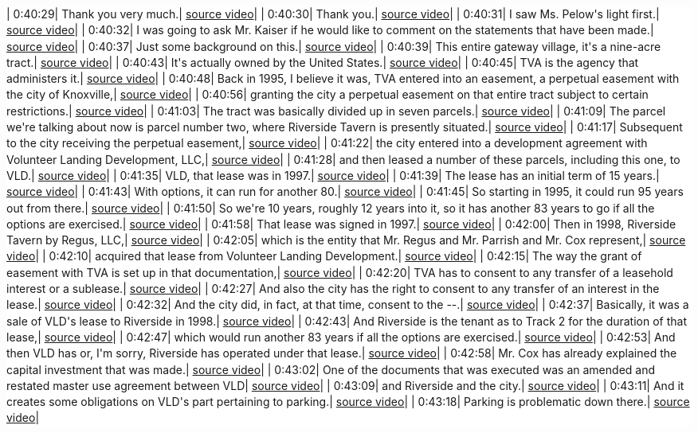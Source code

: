 | 0:40:29| Thank you very much.| [source video](https://archive.org/details/citycouncil070605d1?start=2429)|
| 0:40:30| Thank you.| [source video](https://archive.org/details/citycouncil070605d1?start=2430)|
| 0:40:31| I saw Ms. Pelow's light first.| [source video](https://archive.org/details/citycouncil070605d1?start=2431)|
| 0:40:32| I was going to ask Mr. Kaiser if he would like to comment on the statements that have been made.| [source video](https://archive.org/details/citycouncil070605d1?start=2432)|
| 0:40:37| Just some background on this.| [source video](https://archive.org/details/citycouncil070605d1?start=2437)|
| 0:40:39| This entire gateway village, it's a nine-acre tract.| [source video](https://archive.org/details/citycouncil070605d1?start=2439)|
| 0:40:43| It's actually owned by the United States.| [source video](https://archive.org/details/citycouncil070605d1?start=2443)|
| 0:40:45| TVA is the agency that administers it.| [source video](https://archive.org/details/citycouncil070605d1?start=2445)|
| 0:40:48| Back in 1995, I believe it was, TVA entered into an easement, a perpetual easement with the city of Knoxville,| [source video](https://archive.org/details/citycouncil070605d1?start=2448)|
| 0:40:56| granting the city a perpetual easement on that entire tract subject to certain restrictions.| [source video](https://archive.org/details/citycouncil070605d1?start=2456)|
| 0:41:03| The tract was basically divided up in seven parcels.| [source video](https://archive.org/details/citycouncil070605d1?start=2463)|
| 0:41:09| The parcel we're talking about now is parcel number two, where Riverside Tavern is presently situated.| [source video](https://archive.org/details/citycouncil070605d1?start=2469)|
| 0:41:17| Subsequent to the city receiving the perpetual easement,| [source video](https://archive.org/details/citycouncil070605d1?start=2477)|
| 0:41:22| the city entered into a development agreement with Volunteer Landing Development, LLC,| [source video](https://archive.org/details/citycouncil070605d1?start=2482)|
| 0:41:28| and then leased a number of these parcels, including this one, to VLD.| [source video](https://archive.org/details/citycouncil070605d1?start=2488)|
| 0:41:35| VLD, that lease was in 1997.| [source video](https://archive.org/details/citycouncil070605d1?start=2495)|
| 0:41:39| The lease has an initial term of 15 years.| [source video](https://archive.org/details/citycouncil070605d1?start=2499)|
| 0:41:43| With options, it can run for another 80.| [source video](https://archive.org/details/citycouncil070605d1?start=2503)|
| 0:41:45| So starting in 1995, it could run 95 years out from there.| [source video](https://archive.org/details/citycouncil070605d1?start=2505)|
| 0:41:50| So we're 10 years, roughly 12 years into it, so it has another 83 years to go if all the options are exercised.| [source video](https://archive.org/details/citycouncil070605d1?start=2510)|
| 0:41:58| That lease was signed in 1997.| [source video](https://archive.org/details/citycouncil070605d1?start=2518)|
| 0:42:00| Then in 1998, Riverside Tavern by Regus, LLC,| [source video](https://archive.org/details/citycouncil070605d1?start=2520)|
| 0:42:05| which is the entity that Mr. Regus and Mr. Parrish and Mr. Cox represent,| [source video](https://archive.org/details/citycouncil070605d1?start=2525)|
| 0:42:10| acquired that lease from Volunteer Landing Development.| [source video](https://archive.org/details/citycouncil070605d1?start=2530)|
| 0:42:15| The way the grant of easement with TVA is set up in that documentation,| [source video](https://archive.org/details/citycouncil070605d1?start=2535)|
| 0:42:20| TVA has to consent to any transfer of a leasehold interest or a sublease.| [source video](https://archive.org/details/citycouncil070605d1?start=2540)|
| 0:42:27| And also the city has the right to consent to any transfer of an interest in the lease.| [source video](https://archive.org/details/citycouncil070605d1?start=2547)|
| 0:42:32| And the city did, in fact, at that time, consent to the --.| [source video](https://archive.org/details/citycouncil070605d1?start=2552)|
| 0:42:37| Basically, it was a sale of VLD's lease to Riverside in 1998.| [source video](https://archive.org/details/citycouncil070605d1?start=2557)|
| 0:42:43| And Riverside is the tenant as to Track 2 for the duration of that lease,| [source video](https://archive.org/details/citycouncil070605d1?start=2563)|
| 0:42:47| which would run another 83 years if all the options are exercised.| [source video](https://archive.org/details/citycouncil070605d1?start=2567)|
| 0:42:53| And then VLD has or, I'm sorry, Riverside has operated under that lease.| [source video](https://archive.org/details/citycouncil070605d1?start=2573)|
| 0:42:58| Mr. Cox has already explained the capital investment that was made.| [source video](https://archive.org/details/citycouncil070605d1?start=2578)|
| 0:43:02| One of the documents that was executed was an amended and restated master use agreement between VLD| [source video](https://archive.org/details/citycouncil070605d1?start=2582)|
| 0:43:09| and Riverside and the city.| [source video](https://archive.org/details/citycouncil070605d1?start=2589)|
| 0:43:11| And it creates some obligations on VLD's part pertaining to parking.| [source video](https://archive.org/details/citycouncil070605d1?start=2591)|
| 0:43:18| Parking is problematic down there.| [source video](https://archive.org/details/citycouncil070605d1?start=2598)|